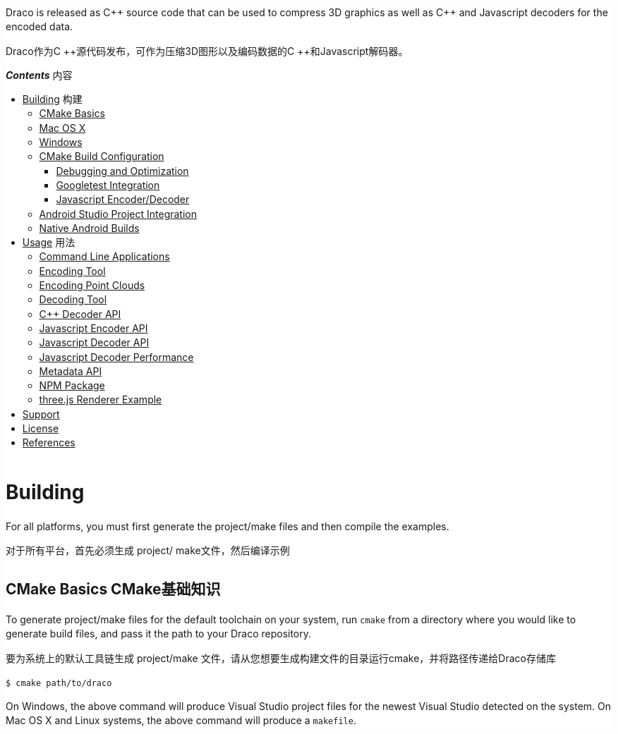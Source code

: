 Draco is released as C++ source code that can be used to compress 3D graphics
as well as C++ and Javascript decoders for the encoded data.

Draco作为C ++源代码发布，可作为压缩3D图形以及编码数据的C ++和Javascript解码器。


_**Contents**_  内容

  * [Building](#building)  构建
    * [CMake Basics](#cmake-basics)
    * [Mac OS X](#mac-os-x)
    * [Windows](#windows)
    * [CMake Build Configuration](#cmake-build-configuration)
      * [Debugging and Optimization](#debugging-and-optimization)
      * [Googletest Integration](#googletest-integration)
      * [Javascript Encoder/Decoder](#javascript-encoderdecoder)
    * [Android Studio Project Integration](#android-studio-project-integration)
    * [Native Android Builds](#native-android-builds)
  * [Usage](#usage)  用法
    * [Command Line Applications](#command-line-applications)
    * [Encoding Tool](#encoding-tool)
    * [Encoding Point Clouds](#encoding-point-clouds)
    * [Decoding Tool](#decoding-tool)
    * [C++ Decoder API](#c-decoder-api)
    * [Javascript Encoder API](#javascript-encoder-api)
    * [Javascript Decoder API](#javascript-decoder-api)
    * [Javascript Decoder Performance](#javascript-decoder-performance)
    * [Metadata API](#metadata-api)
    * [NPM Package](#npm-package)
    * [three.js Renderer Example](#threejs-renderer-example)
  * [Support](#support)
  * [License](#license)
  * [References](#references)


Building
========
For all platforms, you must first generate the project/make files and then
compile the examples.

对于所有平台，首先必须生成 project/ make文件，然后编译示例

CMake Basics  CMake基础知识
------------

To generate project/make files for the default toolchain on your system, run
`cmake` from a directory where you would like to generate build files, and pass
it the path to your Draco repository.

要为系统上的默认工具链生成 project/make 文件，请从您想要生成构建文件的目录运行cmake，并将路径传递给Draco存储库

~~~~~ bash
$ cmake path/to/draco
~~~~~

On Windows, the above command will produce Visual Studio project files for the
newest Visual Studio detected on the system. On Mac OS X and Linux systems,
the above command will produce a `makefile`.
